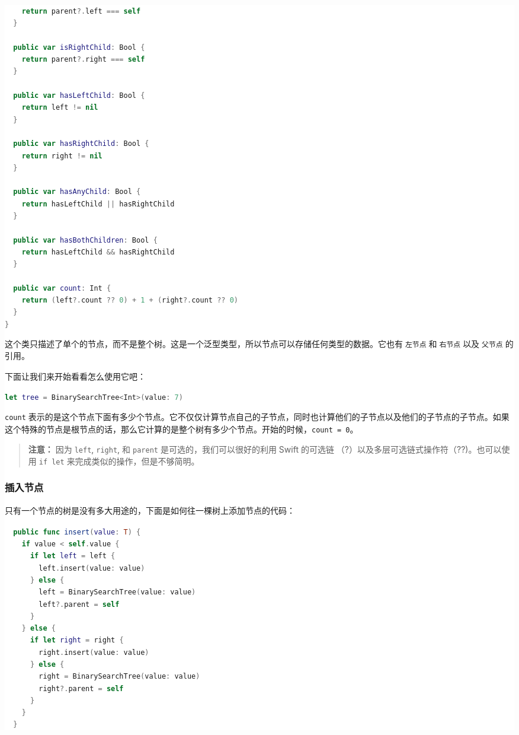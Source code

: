 ```swift
    return parent?.left === self
  }

  public var isRightChild: Bool {
    return parent?.right === self
  }

  public var hasLeftChild: Bool {
    return left != nil
  }

  public var hasRightChild: Bool {
    return right != nil
  }

  public var hasAnyChild: Bool {
    return hasLeftChild || hasRightChild
  }

  public var hasBothChildren: Bool {
    return hasLeftChild && hasRightChild
  }

  public var count: Int {
    return (left?.count ?? 0) + 1 + (right?.count ?? 0)
  }
}
```

这个类只描述了单个的节点，而不是整个树。这是一个泛型类型，所以节点可以存储任何类型的数据。它也有 `左节点` 和 `右节点` 以及 `父节点` 的引用。

下面让我们来开始看看怎么使用它吧：

```swift
let tree = BinarySearchTree<Int>(value: 7)
```

`count` 表示的是这个节点下面有多少个节点。它不仅仅计算节点自己的子节点，同时也计算他们的子节点以及他们的子节点的子节点。如果这个特殊的节点是根节点的话，那么它计算的是整个树有多少个节点。开始的时候，`count = 0`。

> **注意：** 因为 `left`, `right`, 和 `parent` 是可选的，我们可以很好的利用 Swift 的可选链 （?）以及多层可选链式操作符（??)。也可以使用 `if let` 来完成类似的操作，但是不够简明。

### 插入节点

只有一个节点的树是没有多大用途的，下面是如何往一棵树上添加节点的代码：

```swift
  public func insert(value: T) {
    if value < self.value {
      if let left = left {
        left.insert(value: value)
      } else {
        left = BinarySearchTree(value: value)
        left?.parent = self
      }
    } else {
      if let right = right {
        right.insert(value: value)
      } else {
        right = BinarySearchTree(value: value)
        right?.parent = self
      }
    }
  }
```

